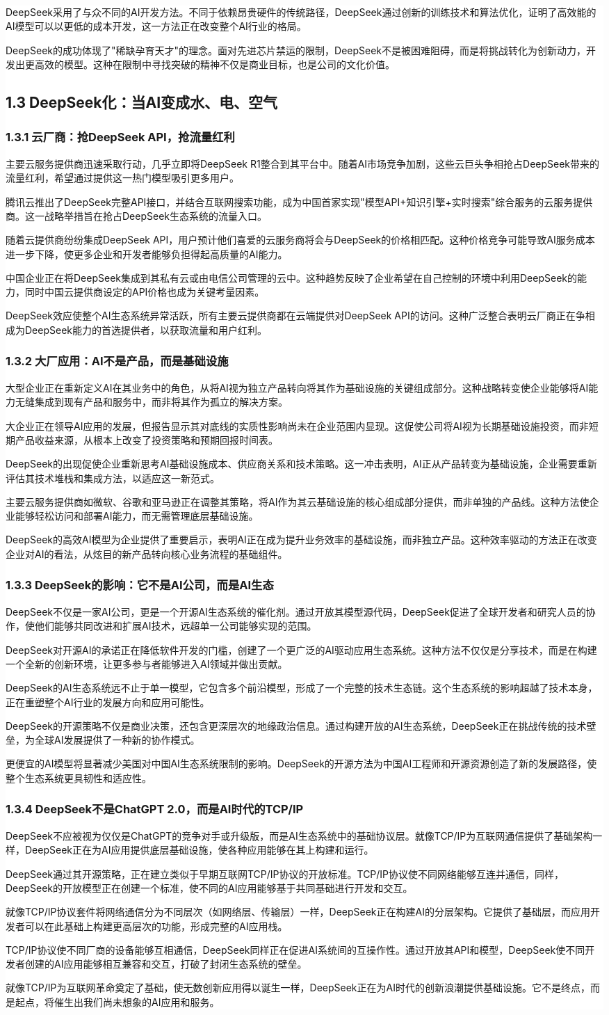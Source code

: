 DeepSeek采用了与众不同的AI开发方法。不同于依赖昂贵硬件的传统路径，DeepSeek通过创新的训练技术和算法优化，证明了高效能的AI模型可以以更低的成本开发，这一方法正在改变整个AI行业的格局。

DeepSeek的成功体现了"稀缺孕育天才"的理念。面对先进芯片禁运的限制，DeepSeek不是被困难阻碍，而是将挑战转化为创新动力，开发出更高效的模型。这种在限制中寻找突破的精神不仅是商业目标，也是公司的文化价值。

## 1.3 DeepSeek化：当AI变成水、电、空气

### 1.3.1 云厂商：抢DeepSeek API，抢流量红利

主要云服务提供商迅速采取行动，几乎立即将DeepSeek R1整合到其平台中。随着AI市场竞争加剧，这些云巨头争相抢占DeepSeek带来的流量红利，希望通过提供这一热门模型吸引更多用户。

腾讯云推出了DeepSeek完整API接口，并结合互联网搜索功能，成为中国首家实现"模型API+知识引擎+实时搜索"综合服务的云服务提供商。这一战略举措旨在抢占DeepSeek生态系统的流量入口。

随着云提供商纷纷集成DeepSeek API，用户预计他们喜爱的云服务商将会与DeepSeek的价格相匹配。这种价格竞争可能导致AI服务成本进一步下降，使更多企业和开发者能够负担得起高质量的AI能力。

中国企业正在将DeepSeek集成到其私有云或由电信公司管理的云中。这种趋势反映了企业希望在自己控制的环境中利用DeepSeek的能力，同时中国云提供商设定的API价格也成为关键考量因素。

DeepSeek效应使整个AI生态系统异常活跃，所有主要云提供商都在云端提供对DeepSeek API的访问。这种广泛整合表明云厂商正在争相成为DeepSeek能力的首选提供者，以获取流量和用户红利。

### 1.3.2 大厂应用：AI不是产品，而是基础设施

大型企业正在重新定义AI在其业务中的角色，从将AI视为独立产品转向将其作为基础设施的关键组成部分。这种战略转变使企业能够将AI能力无缝集成到现有产品和服务中，而非将其作为孤立的解决方案。

大企业正在领导AI应用的发展，但报告显示其对底线的实质性影响尚未在企业范围内显现。这促使公司将AI视为长期基础设施投资，而非短期产品收益来源，从根本上改变了投资策略和预期回报时间表。

DeepSeek的出现促使企业重新思考AI基础设施成本、供应商关系和技术策略。这一冲击表明，AI正从产品转变为基础设施，企业需要重新评估其技术堆栈和集成方法，以适应这一新范式。

主要云服务提供商如微软、谷歌和亚马逊正在调整其策略，将AI作为其云基础设施的核心组成部分提供，而非单独的产品线。这种方法使企业能够轻松访问和部署AI能力，而无需管理底层基础设施。

DeepSeek的高效AI模型为企业提供了重要启示，表明AI正在成为提升业务效率的基础设施，而非独立产品。这种效率驱动的方法正在改变企业对AI的看法，从炫目的新产品转向核心业务流程的基础组件。

### 1.3.3 DeepSeek的影响：它不是AI公司，而是AI生态

DeepSeek不仅是一家AI公司，更是一个开源AI生态系统的催化剂。通过开放其模型源代码，DeepSeek促进了全球开发者和研究人员的协作，使他们能够共同改进和扩展AI技术，远超单一公司能够实现的范围。

DeepSeek对开源AI的承诺正在降低软件开发的门槛，创建了一个更广泛的AI驱动应用生态系统。这种方法不仅仅是分享技术，而是在构建一个全新的创新环境，让更多参与者能够进入AI领域并做出贡献。

DeepSeek的AI生态系统远不止于单一模型，它包含多个前沿模型，形成了一个完整的技术生态链。这个生态系统的影响超越了技术本身，正在重塑整个AI行业的发展方向和应用可能性。

DeepSeek的开源策略不仅是商业决策，还包含更深层次的地缘政治信息。通过构建开放的AI生态系统，DeepSeek正在挑战传统的技术壁垒，为全球AI发展提供了一种新的协作模式。

更便宜的AI模型将显著减少美国对中国AI生态系统限制的影响。DeepSeek的开源方法为中国AI工程师和开源资源创造了新的发展路径，使整个生态系统更具韧性和适应性。

### 1.3.4 DeepSeek不是ChatGPT 2.0，而是AI时代的TCP/IP

DeepSeek不应被视为仅仅是ChatGPT的竞争对手或升级版，而是AI生态系统中的基础协议层。就像TCP/IP为互联网通信提供了基础架构一样，DeepSeek正在为AI应用提供底层基础设施，使各种应用能够在其上构建和运行。

DeepSeek通过其开源策略，正在建立类似于早期互联网TCP/IP协议的开放标准。TCP/IP协议使不同网络能够互连并通信，同样，DeepSeek的开放模型正在创建一个标准，使不同的AI应用能够基于共同基础进行开发和交互。

就像TCP/IP协议套件将网络通信分为不同层次（如网络层、传输层）一样，DeepSeek正在构建AI的分层架构。它提供了基础层，而应用开发者可以在此基础上构建更高层次的功能，形成完整的AI应用栈。

TCP/IP协议使不同厂商的设备能够互相通信，DeepSeek同样正在促进AI系统间的互操作性。通过开放其API和模型，DeepSeek使不同开发者创建的AI应用能够相互兼容和交互，打破了封闭生态系统的壁垒。

就像TCP/IP为互联网革命奠定了基础，使无数创新应用得以诞生一样，DeepSeek正在为AI时代的创新浪潮提供基础设施。它不是终点，而是起点，将催生出我们尚未想象的AI应用和服务。
